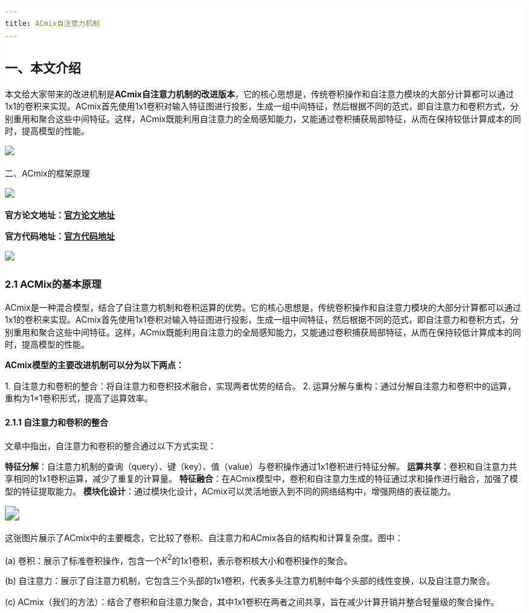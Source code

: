 ```yaml
---
title: ACmix自注意力机制
---
```

## 一、本文介绍


本文给大家带来的改进机制是**ACmix自注意力机制的改进版本**，它的核心思想是，传统卷积操作和自注意力模块的大部分计算都可以通过1x1的卷积来实现。ACmix首先使用1x1卷积对输入特征图进行投影，生成一组中间特征，然后根据不同的范式，即自注意力和卷积方式，分别重用和聚合这些中间特征。这样，ACmix既能利用自注意力的全局感知能力，又能通过卷积捕获局部特征，从而在保持较低计算成本的同时，提高模型的性能。

![](https://yangyang666.oss-cn-chengdu.aliyuncs.com/typoraImages/167eb262000f45bdb51b51b68225d600.png)

二、ACmix的框架原理


![](https://yangyang666.oss-cn-chengdu.aliyuncs.com/typoraImages/1cd720f037a845839d099c18a23befb0.png)​


**官方论文地址：[官方论文地址](https://arxiv.org/pdf/2111.14556v1.pdf "官方论文地址")**

**官方代码地址：[官方代码地址](https://github.com/LeapLabTHU/ACmix/blob/main/ResNet/test_bottleneck.py "官方代码地址")**

![](https://yangyang666.oss-cn-chengdu.aliyuncs.com/typoraImages/5b7baaf109cd4eb490a36c2ccec1c7e0.png)​

### 2.1 ACMix的基本原理 

ACmix是一种混合模型，结合了自注意力机制和卷积运算的优势。它的核心思想是，传统卷积操作和自注意力模块的大部分计算都可以通过1x1的卷积来实现。ACmix首先使用1x1卷积对输入特征图进行投影，生成一组中间特征，然后根据不同的范式，即自注意力和卷积方式，分别重用和聚合这些中间特征。这样，ACmix既能利用自注意力的全局感知能力，又能通过卷积捕获局部特征，从而在保持较低计算成本的同时，提高模型的性能。

**ACmix模型的主要改进机制可以分为以下两点：**

1\. 自注意力和卷积的整合：将自注意力和卷积技术融合，实现两者优势的结合。 
2\. 运算分解与重构：通过分解自注意力和卷积中的运算，重构为1×1卷积形式，提高了运算效率。

#### 2.1.1 自注意力和卷积的整合

文章中指出，自注意力和卷积的整合通过以下方式实现：

**特征分解**：自注意力机制的查询（query）、键（key）、值（value）与卷积操作通过1x1卷积进行特征分解。 
**运算共享**：卷积和自注意力共享相同的1x1卷积运算，减少了重复的计算量。 
**特征融合**：在ACmix模型中，卷积和自注意力生成的特征通过求和操作进行融合，加强了模型的特征提取能力。 
**模块化设计**：通过模块化设计，ACmix可以灵活地嵌入到不同的网络结构中，增强网络的表征能力。

<img src="https://yangyang666.oss-cn-chengdu.aliyuncs.com/typoraImages/b1c6a1925b2e4331ae8658f0540bcc9d.png" style="zoom: 150%;" />​

这张图片展示了ACmix中的主要概念，它比较了卷积、自注意力和ACmix各自的结构和计算复杂度。图中：

(a) 卷积：展示了标准卷积操作，包含一个${K^2}$的1x1卷积，表示卷积核大小和卷积操作的聚合。

(b) 自注意力：展示了自注意力机制，它包含三个头部的1x1卷积，代表多头注意力机制中每个头部的线性变换，以及自注意力聚合。

(c) ACmix（我们的方法）：结合了卷积和自注意力聚合，其中1x1卷积在两者之间共享，旨在减少计算开销并整合轻量级的聚合操作。
